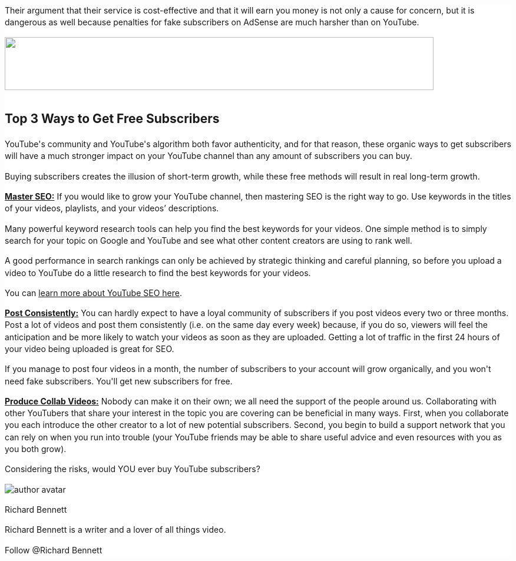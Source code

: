 Their argument that their service is cost-effective and that it will earn you money is not only a cause for concern, but it is dangerous as well because penalties for fake subscribers on AdSense are much harsher than on YouTube.


<a href="https://newchic.sjv.io/c/5597632/1659704/14420" target="_top" id="1659704"><img src="//a.impactradius-go.com/display-ad/14420-1659704" border="0" alt="" width="728" height="90"/></a><img height="0" width="0" src="https://imp.pxf.io/i/5597632/1659704/14420" style="position:absolute;visibility:hidden;" border="0" />

## Top 3 Ways to Get Free Subscribers

YouTube's community and YouTube's algorithm both favor authenticity, and for that reason, these organic ways to get subscribers will have a much stronger impact on your YouTube channel than any amount of subscribers you can buy.

Buying subscribers creates the illusion of short-term growth, while these free methods will result in real long-term growth.

[**Master SEO:**](https://tools.techidaily.com/wondershare/filmora/download/) If you would like to grow your YouTube channel, then mastering SEO is the right way to go. Use keywords in the titles of your videos, playlists, and your videos’ descriptions.

Many powerful keyword research tools can help you find the best keywords for your videos. One simple method is to simply search for your topic on Google and YouTube and see what other content creators are using to rank well.

A good performance in search rankings can only be achieved by strategic thinking and careful planning, so before you upload a video to YouTube do a little research to find the best keywords for your videos.

You can [learn more about YouTube SEO here](https://tools.techidaily.com/wondershare/filmora/download/).

**[Post Consistently:](https://tools.techidaily.com/wondershare/filmora/download/)** You can hardly expect to have a loyal community of subscribers if you post videos every two or three months. Post a lot of videos and post them consistently (i.e. on the same day every week) because, if you do so, viewers will feel the anticipation and be more likely to watch your videos as soon as they are uploaded. Getting a lot of traffic in the first 24 hours of your video being uploaded is great for SEO.

If you manage to post four videos in a month, the number of subscribers to your account will grow organically, and you won't need fake subscribers. You'll get new subscribers for free.

**[Produce Collab Videos:](https://tools.techidaily.com/wondershare/filmora/download/)** Nobody can make it on their own; we all need the support of the people around us. Collaborating with other YouTubers that share your interest in the topic you are covering can be beneficial in many ways. First, when you collaborate you each introduce the other creator to a lot of new potential subscribers. Second, you begin to build a support network that you can rely on when you run into trouble (your YouTube friends may be able to share useful advice and even resources with you as you both grow).

Considering the risks, would YOU ever buy YouTube subscribers?

![author avatar](https://images.wondershare.com/filmora/article-images/richard-bennett.jpg)

Richard Bennett

Richard Bennett is a writer and a lover of all things video.

Follow @Richard Bennett
